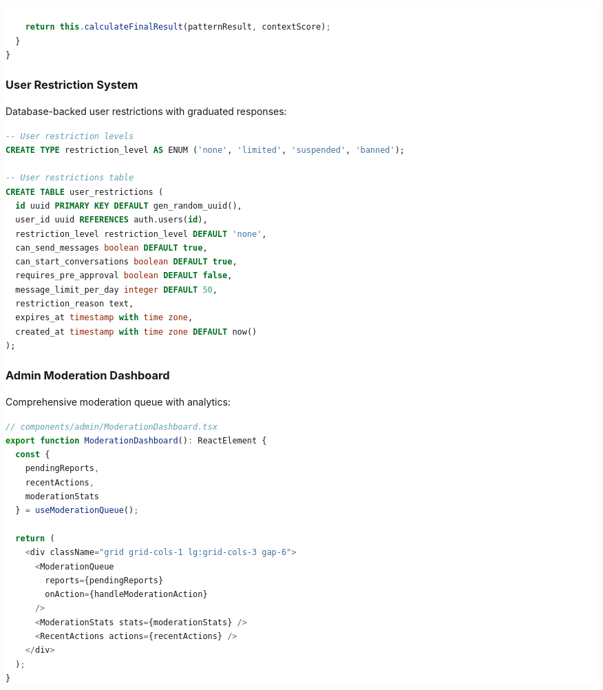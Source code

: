 ```typescript

    return this.calculateFinalResult(patternResult, contextScore);
  }
}
```

### User Restriction System
Database-backed user restrictions with graduated responses:

```sql
-- User restriction levels
CREATE TYPE restriction_level AS ENUM ('none', 'limited', 'suspended', 'banned');

-- User restrictions table
CREATE TABLE user_restrictions (
  id uuid PRIMARY KEY DEFAULT gen_random_uuid(),
  user_id uuid REFERENCES auth.users(id),
  restriction_level restriction_level DEFAULT 'none',
  can_send_messages boolean DEFAULT true,
  can_start_conversations boolean DEFAULT true,
  requires_pre_approval boolean DEFAULT false,
  message_limit_per_day integer DEFAULT 50,
  restriction_reason text,
  expires_at timestamp with time zone,
  created_at timestamp with time zone DEFAULT now()
);
```

### Admin Moderation Dashboard
Comprehensive moderation queue with analytics:

```typescript
// components/admin/ModerationDashboard.tsx
export function ModerationDashboard(): ReactElement {
  const {
    pendingReports,
    recentActions,
    moderationStats
  } = useModerationQueue();

  return (
    <div className="grid grid-cols-1 lg:grid-cols-3 gap-6">
      <ModerationQueue
        reports={pendingReports}
        onAction={handleModerationAction}
      />
      <ModerationStats stats={moderationStats} />
      <RecentActions actions={recentActions} />
    </div>
  );
}
```
